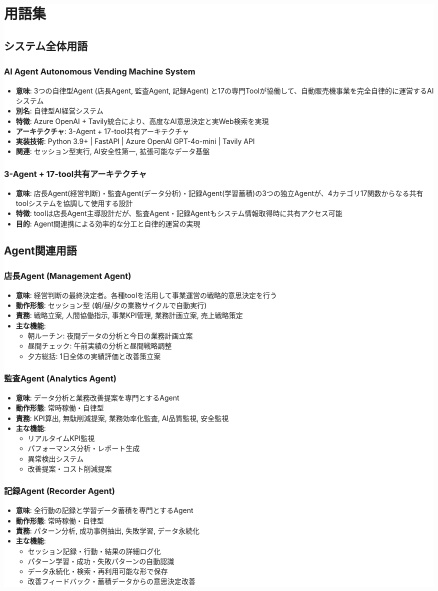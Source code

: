 # 用語集

## システム全体用語

### AI Agent Autonomous Vending Machine System
- **意味**: 3つの自律型Agent (店長Agent, 監査Agent, 記録Agent) と17の専門Toolが協働して、自動販売機事業を完全自律的に運営するAIシステム
- **別名**: 自律型AI経営システム
- **特徴**: Azure OpenAI + Tavily統合により、高度なAI意思決定と実Web検索を実現
- **アーキテクチャ**: 3-Agent + 17-tool共有アーキテクチャ
- **実装技術**: Python 3.9+ | FastAPI | Azure OpenAI GPT-4o-mini | Tavily API
- **関連**: セッション型実行, AI安全性第一, 拡張可能なデータ基盤

### 3-Agent + 17-tool共有アーキテクチャ
- **意味**: 店長Agent(経営判断)・監査Agent(データ分析)・記録Agent(学習蓄積)の3つの独立Agentが、4カテゴリ17関数からなる共有toolシステムを協調して使用する設計
- **特徴**: toolは店長Agent主導設計だが、監査Agent・記録Agentもシステム情報取得時に共有アクセス可能
- **目的**: Agent間連携による効率的な分工と自律的運営の実現


## Agent関連用語

### 店長Agent (Management Agent)
- **意味**: 経営判断の最終決定者。各種toolを活用して事業運営の戦略的意思決定を行う
- **動作形態**: セッション型 (朝/昼/夕の業務サイクルで自動実行)
- **責務**: 戦略立案, 人間協働指示, 事業KPI管理, 業務計画立案, 売上戦略策定
- **主な機能**:
  - 朝ルーチン: 夜間データの分析と今日の業務計画立案
  - 昼間チェック: 午前実績の分析と昼間戦略調整
  - 夕方総括: 1日全体の実績評価と改善策立案


### 監査Agent (Analytics Agent)
- **意味**: データ分析と業務改善提案を専門とするAgent
- **動作形態**: 常時稼働・自律型
- **責務**: KPI算出, 無駄削減提案, 業務効率化監査, AI品質監視, 安全監視
- **主な機能**:
  - リアルタイムKPI監視
  - パフォーマンス分析・レポート生成
  - 異常検出システム
  - 改善提案・コスト削減提案


### 記録Agent (Recorder Agent)
- **意味**: 全行動の記録と学習データ蓄積を専門とするAgent
- **動作形態**: 常時稼働・自律型
- **責務**: パターン分析, 成功事例抽出, 失敗学習, データ永続化
- **主な機能**:
  - セッション記録・行動・結果の詳細ログ化
  - パターン学習・成功・失敗パターンの自動認識
  - データ永続化・検索・再利用可能な形で保存
  - 改善フィードバック・蓄積データからの意思決定改善
